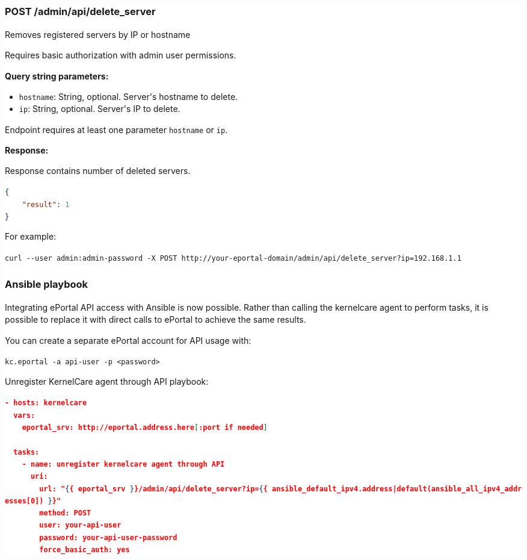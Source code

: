 ### POST /admin/api/delete_server

Removes registered servers by IP or hostname

Requires basic authorization with admin user permissions.

**Query string parameters:**

* `hostname`: String, optional. Server's hostname to delete.
* `ip`: String, optional. Server's IP to delete.

Endpoint requires at least one parameter `hostname` or `ip`.

**Response:**

Response contains number of deleted servers.

```json
{
    "result": 1
}
```

For example:

```
curl --user admin:admin-password -X POST http://your-eportal-domain/admin/api/delete_server?ip=192.168.1.1
```

### Ansible playbook

Integrating ePortal API access with Ansible is now possible. Rather than calling the kernelcare agent to perform tasks, it is possible to replace it with direct calls to ePortal to achieve the same results.

You can create a separate ePortal account for API usage with:

```
kc.eportal -a api-user -p <password>
```

Unregister KernelCare agent through API playbook:

```json
- hosts: kernelcare
  vars:
    eportal_srv: http://eportal.address.here[:port if needed]

  tasks:
    - name: unregister kernelcare agent through API
      uri:
        url: "{{ eportal_srv }}/admin/api/delete_server?ip={{ ansible_default_ipv4.address|default(ansible_all_ipv4_addresses[0]) }}"
        method: POST
        user: your-api-user
        password: your-api-user-password
        force_basic_auth: yes
```
